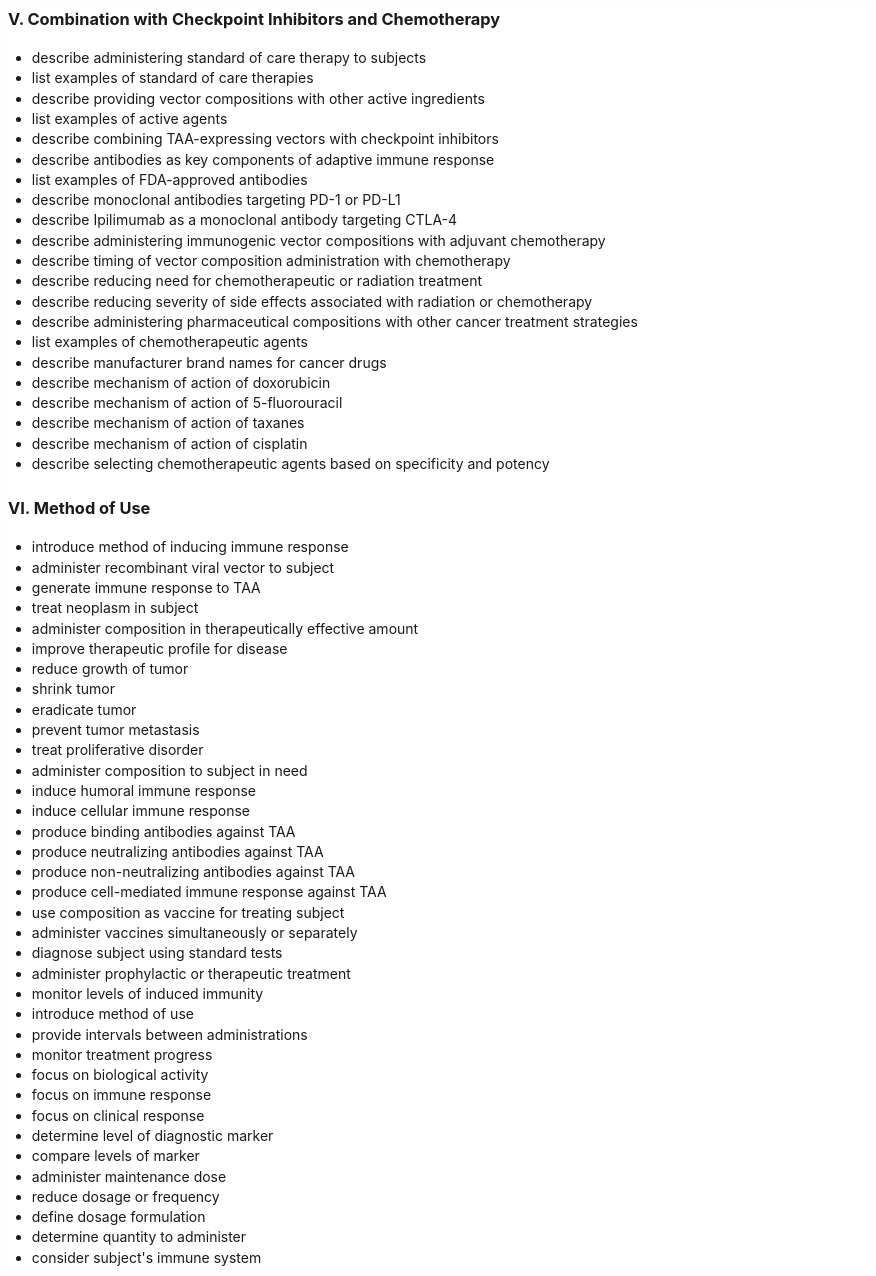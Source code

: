### V. Combination with Checkpoint Inhibitors and Chemotherapy

- describe administering standard of care therapy to subjects
- list examples of standard of care therapies
- describe providing vector compositions with other active ingredients
- list examples of active agents
- describe combining TAA-expressing vectors with checkpoint inhibitors
- describe antibodies as key components of adaptive immune response
- list examples of FDA-approved antibodies
- describe monoclonal antibodies targeting PD-1 or PD-L1
- describe Ipilimumab as a monoclonal antibody targeting CTLA-4
- describe administering immunogenic vector compositions with adjuvant chemotherapy
- describe timing of vector composition administration with chemotherapy
- describe reducing need for chemotherapeutic or radiation treatment
- describe reducing severity of side effects associated with radiation or chemotherapy
- describe administering pharmaceutical compositions with other cancer treatment strategies
- list examples of chemotherapeutic agents
- describe manufacturer brand names for cancer drugs
- describe mechanism of action of doxorubicin
- describe mechanism of action of 5-fluorouracil
- describe mechanism of action of taxanes
- describe mechanism of action of cisplatin
- describe selecting chemotherapeutic agents based on specificity and potency

### VI. Method of Use

- introduce method of inducing immune response
- administer recombinant viral vector to subject
- generate immune response to TAA
- treat neoplasm in subject
- administer composition in therapeutically effective amount
- improve therapeutic profile for disease
- reduce growth of tumor
- shrink tumor
- eradicate tumor
- prevent tumor metastasis
- treat proliferative disorder
- administer composition to subject in need
- induce humoral immune response
- induce cellular immune response
- produce binding antibodies against TAA
- produce neutralizing antibodies against TAA
- produce non-neutralizing antibodies against TAA
- produce cell-mediated immune response against TAA
- use composition as vaccine for treating subject
- administer vaccines simultaneously or separately
- diagnose subject using standard tests
- administer prophylactic or therapeutic treatment
- monitor levels of induced immunity
- introduce method of use
- provide intervals between administrations
- monitor treatment progress
- focus on biological activity
- focus on immune response
- focus on clinical response
- determine level of diagnostic marker
- compare levels of marker
- administer maintenance dose
- reduce dosage or frequency
- define dosage formulation
- determine quantity to administer
- consider subject's immune system